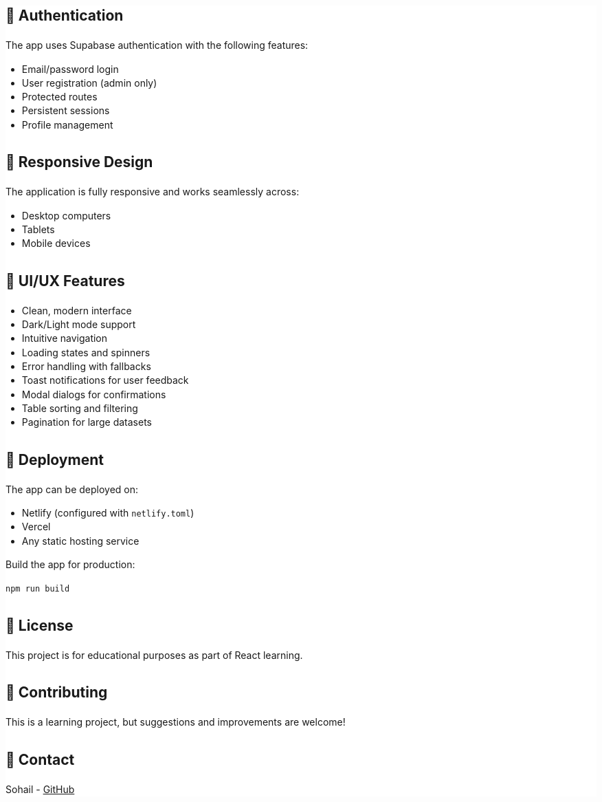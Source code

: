 ## 🔐 Authentication

The app uses Supabase authentication with the following features:

- Email/password login
- User registration (admin only)
- Protected routes
- Persistent sessions
- Profile management

## 📱 Responsive Design

The application is fully responsive and works seamlessly across:

- Desktop computers
- Tablets
- Mobile devices

## 🎨 UI/UX Features

- Clean, modern interface
- Dark/Light mode support
- Intuitive navigation
- Loading states and spinners
- Error handling with fallbacks
- Toast notifications for user feedback
- Modal dialogs for confirmations
- Table sorting and filtering
- Pagination for large datasets

## 🚀 Deployment

The app can be deployed on:

- Netlify (configured with `netlify.toml`)
- Vercel
- Any static hosting service

Build the app for production:

```bash
npm run build
```

## 📄 License

This project is for educational purposes as part of React learning.

## 🤝 Contributing

This is a learning project, but suggestions and improvements are welcome!

## 📧 Contact

Sohail - [GitHub](https://github.com/sohail46)
